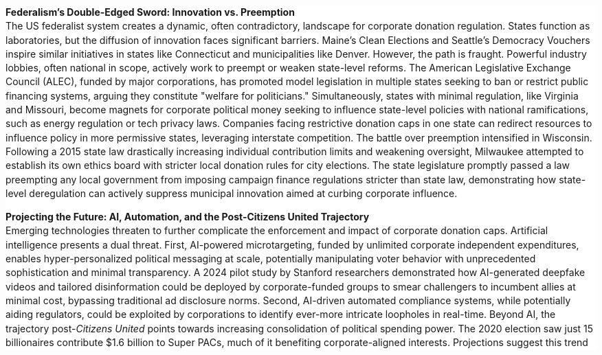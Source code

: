 **Federalism’s Double-Edged Sword: Innovation vs. Preemption**  
The US federalist system creates a dynamic, often contradictory, landscape for corporate donation regulation. States function as laboratories, but the diffusion of innovation faces significant barriers. Maine’s Clean Elections and Seattle’s Democracy Vouchers inspire similar initiatives in states like Connecticut and municipalities like Denver. However, the path is fraught. Powerful industry lobbies, often national in scope, actively work to preempt or weaken state-level reforms. The American Legislative Exchange Council (ALEC), funded by major corporations, has promoted model legislation in multiple states seeking to ban or restrict public financing systems, arguing they constitute "welfare for politicians." Simultaneously, states with minimal regulation, like Virginia and Missouri, become magnets for corporate political money seeking to influence state-level policies with national ramifications, such as energy regulation or tech privacy laws. Companies facing restrictive donation caps in one state can redirect resources to influence policy in more permissive states, leveraging interstate competition. The battle over preemption intensified in Wisconsin. Following a 2015 state law drastically increasing individual contribution limits and weakening oversight, Milwaukee attempted to establish its own ethics board with stricter local donation rules for city elections. The state legislature promptly passed a law preempting any local government from imposing campaign finance regulations stricter than state law, demonstrating how state-level deregulation can actively suppress municipal innovation aimed at curbing corporate influence.

**Projecting the Future: AI, Automation, and the Post-Citizens United Trajectory**  
Emerging technologies threaten to further complicate the enforcement and impact of corporate donation caps. Artificial intelligence presents a dual threat. First, AI-powered microtargeting, funded by unlimited corporate independent expenditures, enables hyper-personalized political messaging at scale, potentially manipulating voter behavior with unprecedented sophistication and minimal transparency. A 2024 pilot study by Stanford researchers demonstrated how AI-generated deepfake videos and tailored disinformation could be deployed by corporate-funded groups to smear challengers to incumbent allies at minimal cost, bypassing traditional ad disclosure norms. Second, AI-driven automated compliance systems, while potentially aiding regulators, could be exploited by corporations to identify ever-more intricate loopholes in real-time. Beyond AI, the trajectory post-*Citizens United* points towards increasing consolidation of political spending power. The 2020 election saw just 15 billionaires contribute $1.6 billion to Super PACs, much of it benefiting corporate-aligned interests. Projections suggest this trend